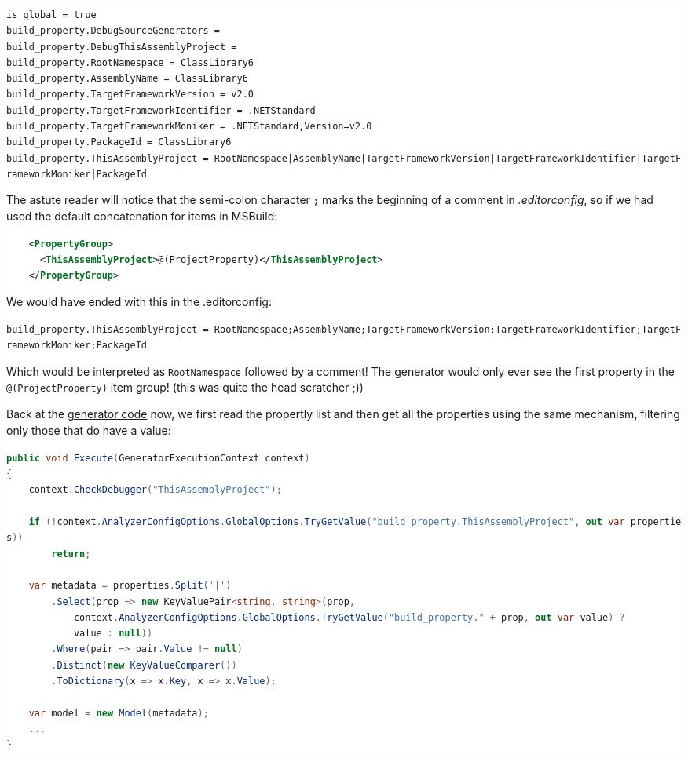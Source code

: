 ```editorconfig
is_global = true
build_property.DebugSourceGenerators = 
build_property.DebugThisAssemblyProject = 
build_property.RootNamespace = ClassLibrary6
build_property.AssemblyName = ClassLibrary6
build_property.TargetFrameworkVersion = v2.0
build_property.TargetFrameworkIdentifier = .NETStandard
build_property.TargetFrameworkMoniker = .NETStandard,Version=v2.0
build_property.PackageId = ClassLibrary6
build_property.ThisAssemblyProject = RootNamespace|AssemblyName|TargetFrameworkVersion|TargetFrameworkIdentifier|TargetFrameworkMoniker|PackageId
```

The astute reader will notice that the semi-colon character `;` marks the 
beginning of a comment in *.editorconfig*, so if we had used the default 
concatenation for items in MSBuild:

```xml
    <PropertyGroup>
      <ThisAssemblyProject>@(ProjectProperty)</ThisAssemblyProject>
    </PropertyGroup>
```

We would have ended with this in the .editorconfig:

```editorconfig
build_property.ThisAssemblyProject = RootNamespace;AssemblyName;TargetFrameworkVersion;TargetFrameworkIdentifier;TargetFrameworkMoniker;PackageId
```

Which would be interpreted as `RootNamespace` followed by a comment! The generator 
would only ever see the first property in the `@(ProjectProperty)` item group! (this 
was quite the head scratcher ;))

Back at the [generator code](https://github.com/kzu/ThisAssembly/blob/main/src/ThisAssembly.Project/ProjectPropertyGenerator.cs) 
now, we first read the propertly list and then get all the properties using the 
same mechanism, filtering only those that do have a value:

```csharp
public void Execute(GeneratorExecutionContext context)
{
    context.CheckDebugger("ThisAssemblyProject");

    if (!context.AnalyzerConfigOptions.GlobalOptions.TryGetValue("build_property.ThisAssemblyProject", out var properties))
        return;

    var metadata = properties.Split('|')
        .Select(prop => new KeyValuePair<string, string>(prop,
            context.AnalyzerConfigOptions.GlobalOptions.TryGetValue("build_property." + prop, out var value) ? 
            value : null))
        .Where(pair => pair.Value != null)
        .Distinct(new KeyValueComparer())
        .ToDictionary(x => x.Key, x => x.Value);

    var model = new Model(metadata);
    ...
}
```
